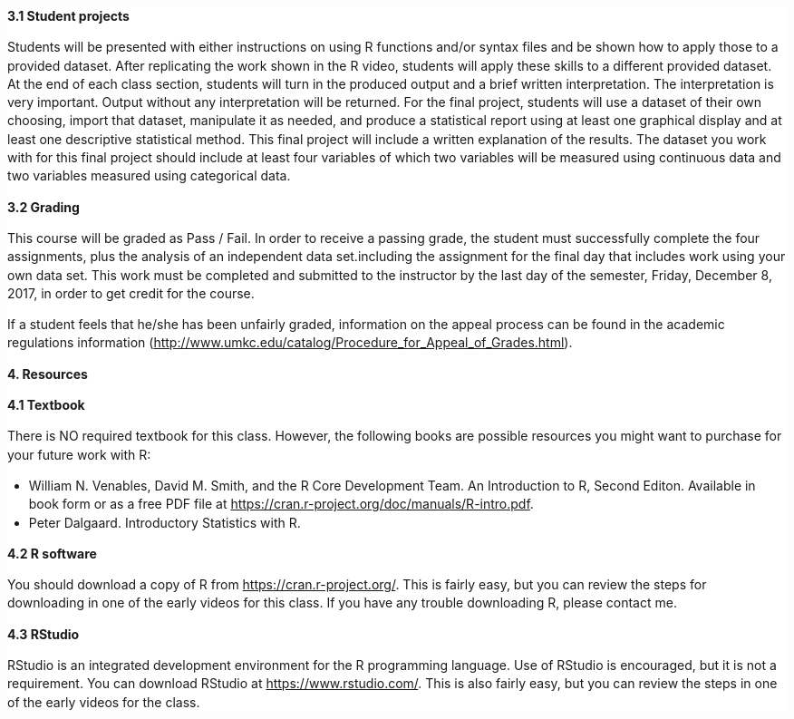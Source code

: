 **3.1 Student projects**

Students will be presented with either instructions on using R functions
and/or syntax files and be shown how to apply those to a provided
dataset. After replicating the work shown in the R video, students will
apply these skills to a different provided dataset. At the end of each
class section, students will turn in the produced output and a brief
written interpretation. The interpretation is very important. Output
without any interpretation will be returned. For the final project,
students will use a dataset of their own choosing, import that dataset,
manipulate it as needed, and produce a statistical report using at least
one graphical display and at least one descriptive statistical method.
This final project will include a written explanation of the results.
The dataset you work with for this final project should include at least
four variables of which two variables will be measured using continuous
data and two variables measured using categorical data.

**3.2 Grading**

This course will be graded as Pass / Fail. In order to receive a passing
grade, the student must successfully complete the four assignments, plus
the analysis of an independent data set.including the assignment for the
final day that includes work using your own data set. This work must be
completed and submitted to the instructor by the last day of the
semester, Friday, December 8, 2017, in order to get credit for the
course.

If a student feels that he/she has been unfairly graded, information on
the appeal process can be found in the academic regulations information
(<http://www.umkc.edu/catalog/Procedure_for_Appeal_of_Grades.html>).

**4. Resources**

**4.1 Textbook**

There is NO required textbook for this class. However, the following
books are possible resources you might want to purchase for your future
work with R:

-   William N. Venables, David M. Smith, and the R Core Development
    Team. An Introduction to R, Second Editon. Available in book form or
    as a free PDF file at
    <https://cran.r-project.org/doc/manuals/R-intro.pdf>.
-   Peter Dalgaard. Introductory Statistics with R.

**4.2 R software**

You should download a copy of R from <https://cran.r-project.org/>. This
is fairly easy, but you can review the steps for downloading in one of
the early videos for this class. If you have any trouble downloading R,
please contact me.

**4.3 RStudio**

RStudio is an integrated development environment for the R programming
language. Use of RStudio is encouraged, but it is not a requirement. You
can download RStudio at <https://www.rstudio.com/>. This is also fairly
easy, but you can review the steps in one of the early videos for the
class.
